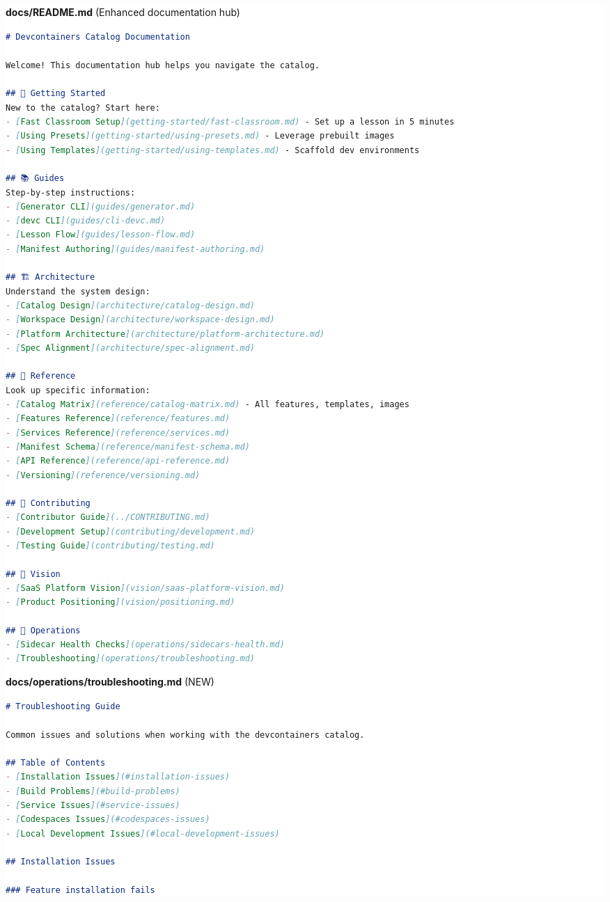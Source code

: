 **docs/README.md** (Enhanced documentation hub)
```markdown
# Devcontainers Catalog Documentation

Welcome! This documentation hub helps you navigate the catalog.

## 🚀 Getting Started
New to the catalog? Start here:
- [Fast Classroom Setup](getting-started/fast-classroom.md) - Set up a lesson in 5 minutes
- [Using Presets](getting-started/using-presets.md) - Leverage prebuilt images
- [Using Templates](getting-started/using-templates.md) - Scaffold dev environments

## 📚 Guides
Step-by-step instructions:
- [Generator CLI](guides/generator.md)
- [devc CLI](guides/cli-devc.md)
- [Lesson Flow](guides/lesson-flow.md)
- [Manifest Authoring](guides/manifest-authoring.md)

## 🏗️ Architecture
Understand the system design:
- [Catalog Design](architecture/catalog-design.md)
- [Workspace Design](architecture/workspace-design.md)
- [Platform Architecture](architecture/platform-architecture.md)
- [Spec Alignment](architecture/spec-alignment.md)

## 📖 Reference
Look up specific information:
- [Catalog Matrix](reference/catalog-matrix.md) - All features, templates, images
- [Features Reference](reference/features.md)
- [Services Reference](reference/services.md)
- [Manifest Schema](reference/manifest-schema.md)
- [API Reference](reference/api-reference.md)
- [Versioning](reference/versioning.md)

## 🤝 Contributing
- [Contributor Guide](../CONTRIBUTING.md)
- [Development Setup](contributing/development.md)
- [Testing Guide](contributing/testing.md)

## 🔮 Vision
- [SaaS Platform Vision](vision/saas-platform-vision.md)
- [Product Positioning](vision/positioning.md)

## 🔧 Operations
- [Sidecar Health Checks](operations/sidecars-health.md)
- [Troubleshooting](operations/troubleshooting.md)
```

**docs/operations/troubleshooting.md** (NEW)
```markdown
# Troubleshooting Guide

Common issues and solutions when working with the devcontainers catalog.

## Table of Contents
- [Installation Issues](#installation-issues)
- [Build Problems](#build-problems)
- [Service Issues](#service-issues)
- [Codespaces Issues](#codespaces-issues)
- [Local Development Issues](#local-development-issues)

## Installation Issues

### Feature installation fails
```